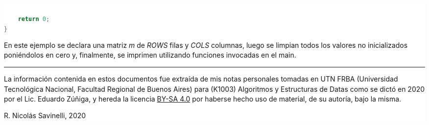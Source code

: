 ```cpp

    return 0;
}
```

En este ejemplo se declara una matriz *m* de *ROWS* filas y *COLS* columnas,
luego se limpian todos los valores no inicializados poniéndolos en cero y,
finalmente, se imprimen utilizando funciones invocadas en el main.

----------------------------------------------
La información contenida en estos documentos fue extraída de mis notas personales tomadas en UTN FRBA (Universidad Tecnológica Nacional, Facultad Regional de Buenos Aires) para (K1003) Algoritmos y Estructuras de Datas como se dictó en 2020 por el Lic. Eduardo Zúñiga, y hereda la licencia [BY-SA 4.0](https://creativecommons.org/licenses/by-sa/4.0/) por haberse hecho uso de material, de su autoría, bajo la misma.

R. Nicolás Savinelli, 2020
